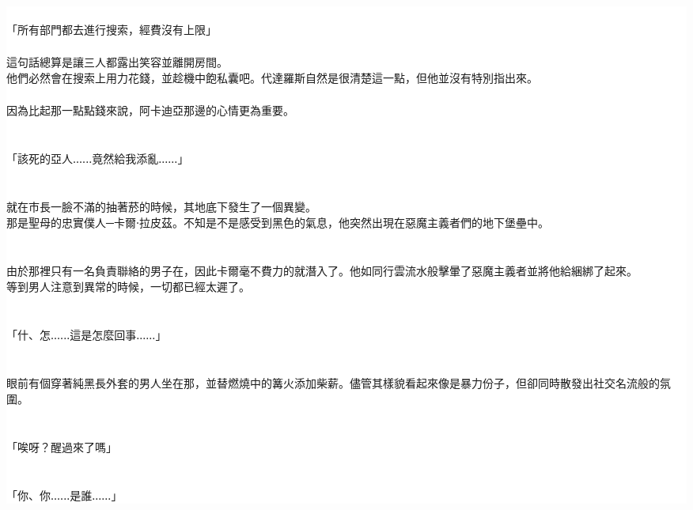 <br/>
「所有部門都去進行搜索，經費沒有上限」
<br/>

<br/>
這句話總算是讓三人都露出笑容並離開房間。
<br/>
他們必然會在搜索上用力花錢，並趁機中飽私囊吧。代達羅斯自然是很清楚這一點，但他並沒有特別指出來。
<br/>

<br/>
因為比起那一點點錢來說，阿卡迪亞那邊的心情更為重要。
<br/>

<br/>

<br/>
「該死的亞人......竟然給我添亂......」
<br/>

<br/>

<br/>
就在市長一臉不滿的抽著菸的時候，其地底下發生了一個異變。
<br/>
那是聖母的忠實僕人─卡爾‧拉皮茲。不知是不是感受到黑色的氣息，他突然出現在惡魔主義者們的地下堡壘中。
<br/>

<br/>

<br/>
由於那裡只有一名負責聯絡的男子在，因此卡爾毫不費力的就潛入了。他如同行雲流水般擊暈了惡魔主義者並將他給綑綁了起來。
<br/>
等到男人注意到異常的時候，一切都已經太遲了。
<br/>

<br/>

<br/>
「什、怎......這是怎麼回事......」
<br/>

<br/>

<br/>
眼前有個穿著純黑長外套的男人坐在那，並替燃燒中的篝火添加柴薪。儘管其樣貌看起來像是暴力份子，但卻同時散發出社交名流般的氛圍。
<br/>

<br/>

<br/>
「唉呀？醒過來了嗎」
<br/>

<br/>

<br/>
「你、你......是誰......」
<br/>
